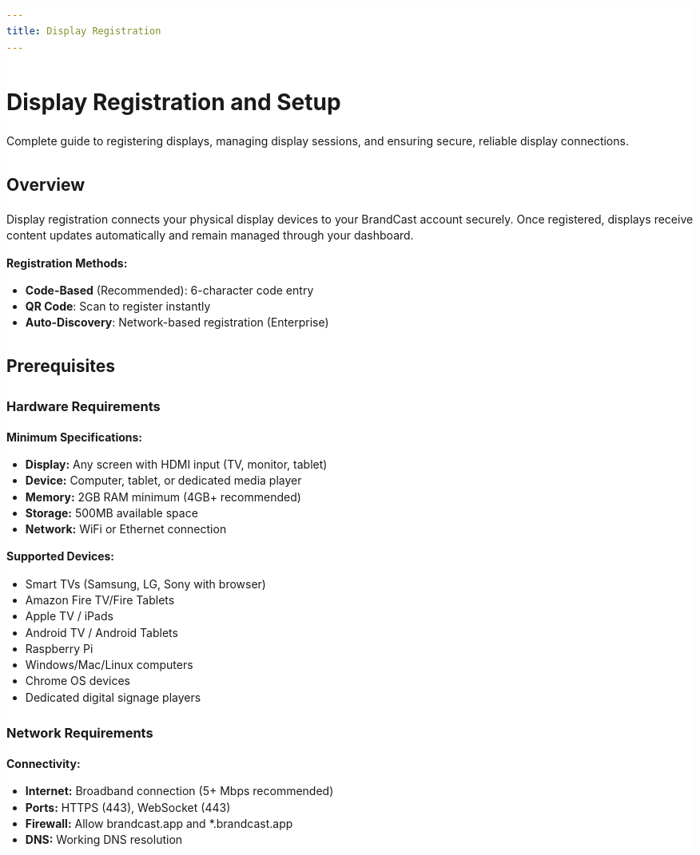 ```yaml
---
title: Display Registration
---
```


# Display Registration and Setup

Complete guide to registering displays, managing display sessions, and ensuring secure, reliable display connections.

## Overview

Display registration connects your physical display devices to your BrandCast account securely. Once registered, displays receive content updates automatically and remain managed through your dashboard.

**Registration Methods:**
- **Code-Based** (Recommended): 6-character code entry
- **QR Code**: Scan to register instantly
- **Auto-Discovery**: Network-based registration (Enterprise)

## Prerequisites

### Hardware Requirements

**Minimum Specifications:**
- **Display:** Any screen with HDMI input (TV, monitor, tablet)
- **Device:** Computer, tablet, or dedicated media player
- **Memory:** 2GB RAM minimum (4GB+ recommended)
- **Storage:** 500MB available space
- **Network:** WiFi or Ethernet connection

**Supported Devices:**
- Smart TVs (Samsung, LG, Sony with browser)
- Amazon Fire TV/Fire Tablets
- Apple TV / iPads
- Android TV / Android Tablets
- Raspberry Pi
- Windows/Mac/Linux computers
- Chrome OS devices
- Dedicated digital signage players

### Network Requirements

**Connectivity:**
- **Internet:** Broadband connection (5+ Mbps recommended)
- **Ports:** HTTPS (443), WebSocket (443)
- **Firewall:** Allow brandcast.app and *.brandcast.app
- **DNS:** Working DNS resolution
